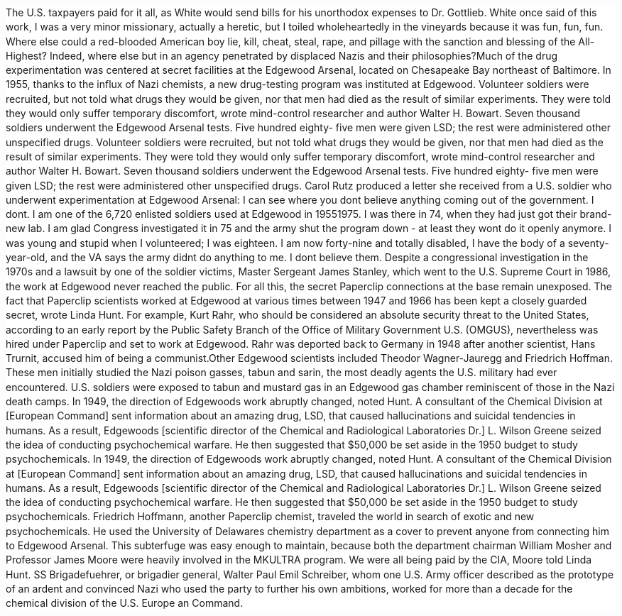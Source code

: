 The U.S. taxpayers paid for it all, as White would send bills for his unorthodox expenses to Dr. Gottlieb.
White once said of this work,
I was a very minor missionary, actually a heretic, but I toiled wholeheartedly in the vineyards because it was fun, fun, fun. Where else could a red-blooded American boy lie, kill, cheat, steal, rape, and pillage with the sanction and blessing of the All- Highest?
Indeed, where else but in an agency penetrated by displaced Nazis and their philosophies?Much of the drug experimentation was centered at secret facilities at the Edgewood Arsenal, located on Chesapeake Bay northeast of Baltimore. In 1955, thanks to the influx of Nazi chemists, a new drug-testing program was instituted at Edgewood.
Volunteer soldiers were recruited, but not told what drugs they would be given, nor that men had died as the result of similar experiments. They were told they would only suffer temporary discomfort, wrote mind-control researcher and author Walter H. Bowart. Seven thousand soldiers underwent the Edgewood Arsenal tests. Five hundred eighty- five men were given LSD; the rest were administered other unspecified drugs.
Volunteer soldiers were recruited, but not told what drugs they would be given, nor that men had died as the result of similar experiments. They were told they would only suffer temporary discomfort, wrote mind-control researcher and author Walter H. Bowart.
Seven thousand soldiers underwent the Edgewood Arsenal tests. Five hundred eighty- five men were given LSD; the rest were administered other unspecified drugs.
Carol Rutz produced a letter she received from a U.S. soldier who underwent experimentation at Edgewood Arsenal:
I can see where you dont believe anything coming out of the government. I dont. I am one of the 6,720 enlisted soldiers used at Edgewood in 19551975. I was there in 74, when they had just got their brand-new lab. I am glad Congress investigated it in 75 and the army shut the program down - at least they wont do it openly anymore. I was young and stupid when I volunteered; I was eighteen. I am now forty-nine and totally disabled, I have the body of a seventy-year-old, and the VA says the army didnt do anything to me. I dont believe them.
Despite a congressional investigation in the 1970s and a lawsuit by one of the soldier victims, Master Sergeant James Stanley, which went to the U.S. Supreme Court in 1986, the work at Edgewood never reached the public.
For all this, the secret Paperclip connections at the base remain unexposed. The fact that Paperclip scientists worked at Edgewood at various times between 1947 and 1966 has been kept a closely guarded secret, wrote Linda Hunt.
For example, Kurt Rahr, who should be considered an absolute security threat to the United States, according to an early report by the Public Safety Branch of the Office of Military Government U.S. (OMGUS), nevertheless was hired under Paperclip and set to work at Edgewood. Rahr was deported back to Germany in 1948 after another scientist, Hans Trurnit, accused him of being a communist.Other Edgewood scientists included Theodor Wagner-Jauregg and Friedrich Hoffman.
These men initially studied the Nazi poison gasses, tabun and sarin, the most deadly agents the U.S. military had ever encountered. U.S. soldiers were exposed to tabun and mustard gas in an Edgewood gas chamber reminiscent of those in the Nazi death camps.
In 1949, the direction of Edgewoods work abruptly changed, noted Hunt. A consultant of the Chemical Division at [European Command] sent information about an amazing drug, LSD, that caused hallucinations and suicidal tendencies in humans. As a result, Edgewoods [scientific director of the Chemical and Radiological Laboratories Dr.] L. Wilson Greene seized the idea of conducting psychochemical warfare. He then suggested that $50,000 be set aside in the 1950 budget to study psychochemicals.
In 1949, the direction of Edgewoods work abruptly changed, noted Hunt.
A consultant of the Chemical Division at [European Command] sent information about an amazing drug, LSD, that caused hallucinations and suicidal tendencies in humans. As a result, Edgewoods [scientific director of the Chemical and Radiological Laboratories Dr.] L. Wilson Greene seized the idea of conducting psychochemical warfare. He then suggested that $50,000 be set aside in the 1950 budget to study psychochemicals.
Friedrich Hoffmann, another Paperclip chemist, traveled the world in search of exotic and new psychochemicals. He used the University of Delawares chemistry department as a cover to prevent anyone from connecting him to Edgewood Arsenal.
This subterfuge was easy enough to maintain, because both the department chairman William Mosher and Professor James Moore were heavily involved in the MKULTRA program.
We were all being paid by the CIA, Moore told Linda Hunt.
SS Brigadefuehrer, or brigadier general, Walter Paul Emil Schreiber, whom one U.S. Army officer described as the prototype of an ardent and convinced Nazi who used the party to further his own ambitions, worked for more than a decade for the chemical division of the U.S. Europe an Command.